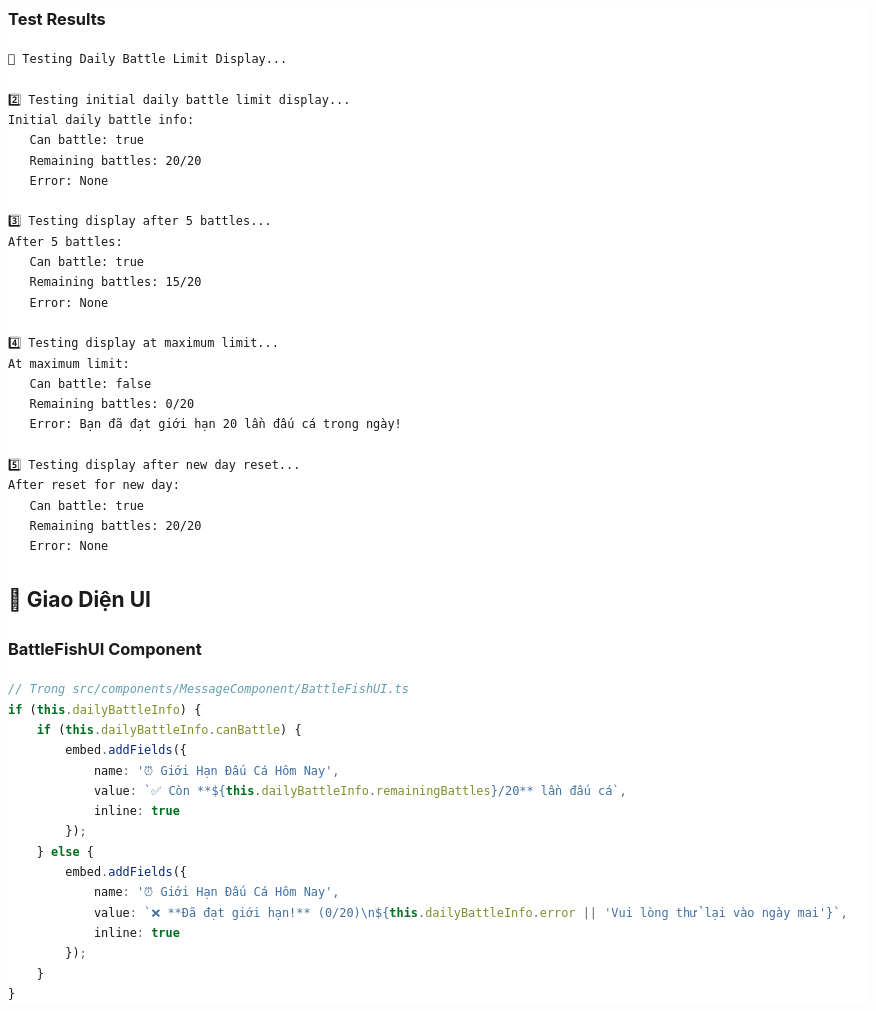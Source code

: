 ### Test Results
```
🧪 Testing Daily Battle Limit Display...

2️⃣ Testing initial daily battle limit display...
Initial daily battle info:
   Can battle: true
   Remaining battles: 20/20
   Error: None

3️⃣ Testing display after 5 battles...
After 5 battles:
   Can battle: true
   Remaining battles: 15/20
   Error: None

4️⃣ Testing display at maximum limit...
At maximum limit:
   Can battle: false
   Remaining battles: 0/20
   Error: Bạn đã đạt giới hạn 20 lần đấu cá trong ngày!

5️⃣ Testing display after new day reset...
After reset for new day:
   Can battle: true
   Remaining battles: 20/20
   Error: None
```

## 🎨 Giao Diện UI

### BattleFishUI Component
```typescript
// Trong src/components/MessageComponent/BattleFishUI.ts
if (this.dailyBattleInfo) {
    if (this.dailyBattleInfo.canBattle) {
        embed.addFields({
            name: '⏰ Giới Hạn Đấu Cá Hôm Nay',
            value: `✅ Còn **${this.dailyBattleInfo.remainingBattles}/20** lần đấu cá`,
            inline: true
        });
    } else {
        embed.addFields({
            name: '⏰ Giới Hạn Đấu Cá Hôm Nay',
            value: `❌ **Đã đạt giới hạn!** (0/20)\n${this.dailyBattleInfo.error || 'Vui lòng thử lại vào ngày mai'}`,
            inline: true
        });
    }
}
```
